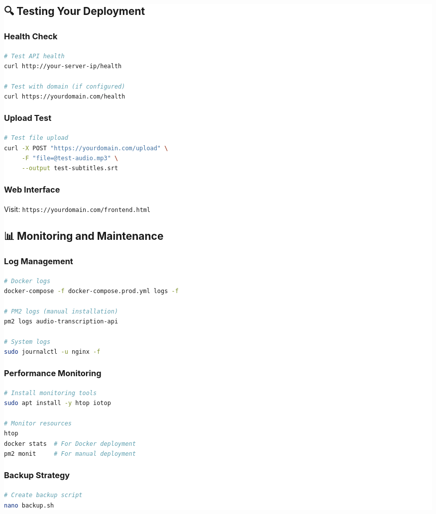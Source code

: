 ## 🔍 Testing Your Deployment

### Health Check
```bash
# Test API health
curl http://your-server-ip/health

# Test with domain (if configured)
curl https://yourdomain.com/health
```

### Upload Test
```bash
# Test file upload
curl -X POST "https://yourdomain.com/upload" \
     -F "file=@test-audio.mp3" \
     --output test-subtitles.srt
```

### Web Interface
Visit: `https://yourdomain.com/frontend.html`

## 📊 Monitoring and Maintenance

### Log Management
```bash
# Docker logs
docker-compose -f docker-compose.prod.yml logs -f

# PM2 logs (manual installation)
pm2 logs audio-transcription-api

# System logs
sudo journalctl -u nginx -f
```

### Performance Monitoring
```bash
# Install monitoring tools
sudo apt install -y htop iotop

# Monitor resources
htop
docker stats  # For Docker deployment
pm2 monit     # For manual deployment
```

### Backup Strategy
```bash
# Create backup script
nano backup.sh
```

